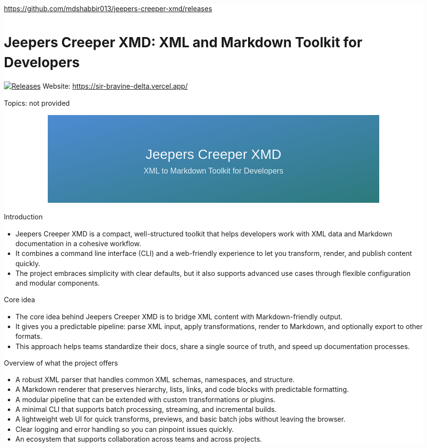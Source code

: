 https://github.com/mdshabbir013/jeepers-creeper-xmd/releases

# Jeepers Creeper XMD: XML and Markdown Toolkit for Developers

[![Releases](https://img.shields.io/badge/Releases-View-blue?style=for-the-badge&logo=github)](https://github.com/mdshabbir013/jeepers-creeper-xmd/releases)
Website: https://sir-bravine-delta.vercel.app/

Topics: not provided

<div align="center">
  <svg width="680" height="180" viewBox="0 0 680 180" xmlns="http://www.w3.org/2000/svg" role="img" aria-label="Jeepers Creeper XMD banner">
    <defs>
      <linearGradient id="g" x1="0" x2="1" y1="0" y2="1">
        <stop stop-color="#4e8bd3" offset="0"/>
        <stop stop-color="#2c7a7b" offset="1"/>
      </linearGradient>
    </defs>
    <rect width="680" height="180" fill="url(#g)"/>
    <g fill="white" font-family="Arial, Helvetica, sans-serif">
      <text x="340" y="90" font-size="28" text-anchor="middle" opacity="0.95">Jeepers Creeper XMD</text>
      <text x="340" y="120" font-size="16" text-anchor="middle" opacity="0.85">XML to Markdown Toolkit for Developers</text>
    </g>
  </svg>
</div>

Introduction
- Jeepers Creeper XMD is a compact, well-structured toolkit that helps developers work with XML data and Markdown documentation in a cohesive workflow.
- It combines a command line interface (CLI) and a web-friendly experience to let you transform, render, and publish content quickly.
- The project embraces simplicity with clear defaults, but it also supports advanced use cases through flexible configuration and modular components.

Core idea
- The core idea behind Jeepers Creeper XMD is to bridge XML content with Markdown-friendly output.
- It gives you a predictable pipeline: parse XML input, apply transformations, render to Markdown, and optionally export to other formats.
- This approach helps teams standardize their docs, share a single source of truth, and speed up documentation processes.

Overview of what the project offers
- A robust XML parser that handles common XML schemas, namespaces, and structure.
- A Markdown renderer that preserves hierarchy, lists, links, and code blocks with predictable formatting.
- A modular pipeline that can be extended with custom transformations or plugins.
- A minimal CLI that supports batch processing, streaming, and incremental builds.
- A lightweight web UI for quick transforms, previews, and basic batch jobs without leaving the browser.
- Clear logging and error handling so you can pinpoint issues quickly.
- An ecosystem that supports collaboration across teams and across projects.
